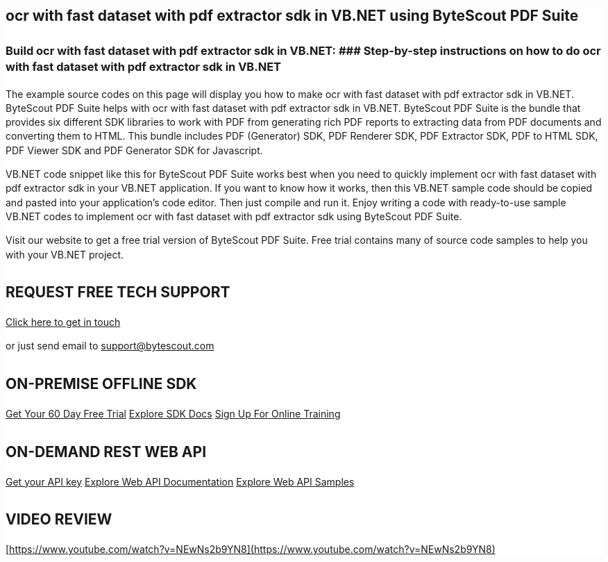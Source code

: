## ocr with fast dataset with pdf extractor sdk in VB.NET using ByteScout PDF Suite

### Build ocr with fast dataset with pdf extractor sdk in VB.NET: ### Step-by-step instructions on how to do ocr with fast dataset with pdf extractor sdk in VB.NET

The example source codes on this page will display you how to make ocr with fast dataset with pdf extractor sdk in VB.NET. ByteScout PDF Suite helps with ocr with fast dataset with pdf extractor sdk in VB.NET. ByteScout PDF Suite is the bundle that provides six different SDK libraries to work with PDF from generating rich PDF reports to extracting data from PDF documents and converting them to HTML. This bundle includes PDF (Generator) SDK, PDF Renderer SDK, PDF Extractor SDK, PDF to HTML SDK, PDF Viewer SDK and PDF Generator SDK for Javascript.

VB.NET code snippet like this for ByteScout PDF Suite works best when you need to quickly implement ocr with fast dataset with pdf extractor sdk in your VB.NET application. If you want to know how it works, then this VB.NET sample code should be copied and pasted into your application’s code editor. Then just compile and run it. Enjoy writing a code with ready-to-use sample VB.NET codes to implement ocr with fast dataset with pdf extractor sdk using ByteScout PDF Suite.

Visit our website to get a free trial version of ByteScout PDF Suite. Free trial contains many of source code samples to help you with your VB.NET project.

## REQUEST FREE TECH SUPPORT

[Click here to get in touch](https://bytescout.zendesk.com/hc/en-us/requests/new?subject=ByteScout%20PDF%20Suite%20Question)

or just send email to [support@bytescout.com](mailto:support@bytescout.com?subject=ByteScout%20PDF%20Suite%20Question) 

## ON-PREMISE OFFLINE SDK 

[Get Your 60 Day Free Trial](https://bytescout.com/download/web-installer?utm_source=github-readme)
[Explore SDK Docs](https://bytescout.com/documentation/index.html?utm_source=github-readme)
[Sign Up For Online Training](https://academy.bytescout.com/)


## ON-DEMAND REST WEB API

[Get your API key](https://pdf.co/documentation/api?utm_source=github-readme)
[Explore Web API Documentation](https://pdf.co/documentation/api?utm_source=github-readme)
[Explore Web API Samples](https://github.com/bytescout/ByteScout-SDK-SourceCode/tree/master/PDF.co%20Web%20API)

## VIDEO REVIEW

[https://www.youtube.com/watch?v=NEwNs2b9YN8](https://www.youtube.com/watch?v=NEwNs2b9YN8)




